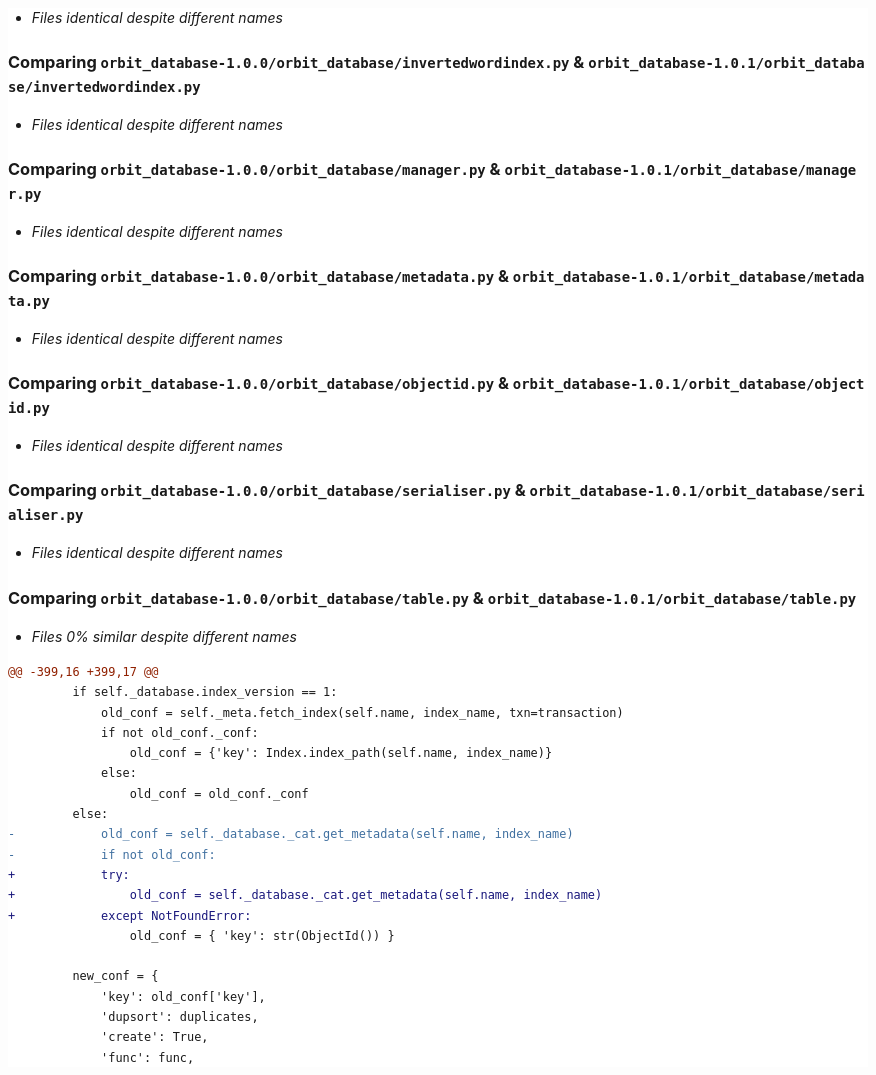  * *Files identical despite different names*

### Comparing `orbit_database-1.0.0/orbit_database/invertedwordindex.py` & `orbit_database-1.0.1/orbit_database/invertedwordindex.py`

 * *Files identical despite different names*

### Comparing `orbit_database-1.0.0/orbit_database/manager.py` & `orbit_database-1.0.1/orbit_database/manager.py`

 * *Files identical despite different names*

### Comparing `orbit_database-1.0.0/orbit_database/metadata.py` & `orbit_database-1.0.1/orbit_database/metadata.py`

 * *Files identical despite different names*

### Comparing `orbit_database-1.0.0/orbit_database/objectid.py` & `orbit_database-1.0.1/orbit_database/objectid.py`

 * *Files identical despite different names*

### Comparing `orbit_database-1.0.0/orbit_database/serialiser.py` & `orbit_database-1.0.1/orbit_database/serialiser.py`

 * *Files identical despite different names*

### Comparing `orbit_database-1.0.0/orbit_database/table.py` & `orbit_database-1.0.1/orbit_database/table.py`

 * *Files 0% similar despite different names*

```diff
@@ -399,16 +399,17 @@
         if self._database.index_version == 1:
             old_conf = self._meta.fetch_index(self.name, index_name, txn=transaction)
             if not old_conf._conf:
                 old_conf = {'key': Index.index_path(self.name, index_name)}
             else:
                 old_conf = old_conf._conf
         else:
-            old_conf = self._database._cat.get_metadata(self.name, index_name)
-            if not old_conf:
+            try:
+                old_conf = self._database._cat.get_metadata(self.name, index_name)
+            except NotFoundError:
                 old_conf = { 'key': str(ObjectId()) }
 
         new_conf = {
             'key': old_conf['key'],
             'dupsort': duplicates,
             'create': True,
             'func': func,
```
